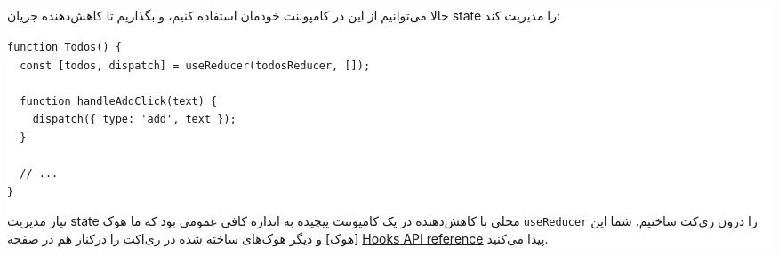 حالا می‌توانیم از این در کامپوننت خودمان استفاده کنیم، و بگذاریم تا کاهش‌دهنده جریان state را مدیریت کند:

```js{2}
function Todos() {
  const [todos, dispatch] = useReducer(todosReducer, []);

  function handleAddClick(text) {
    dispatch({ type: 'add', text });
  }

  // ...
}
```

نیاز مدیریت state محلی با کاهش‌دهنده در یک کامپوننت پیچیده به اندازه کافی عمومی بود که ما هوک `useReducer` را درون ری‌کت ساختیم. شما این [هوک] و دیگر هوک‌های ساخته شده در ری‌اکت را درکنار هم در صفحه [Hooks API reference](/docs/hooks-reference.html) پیدا می‌کنید.
